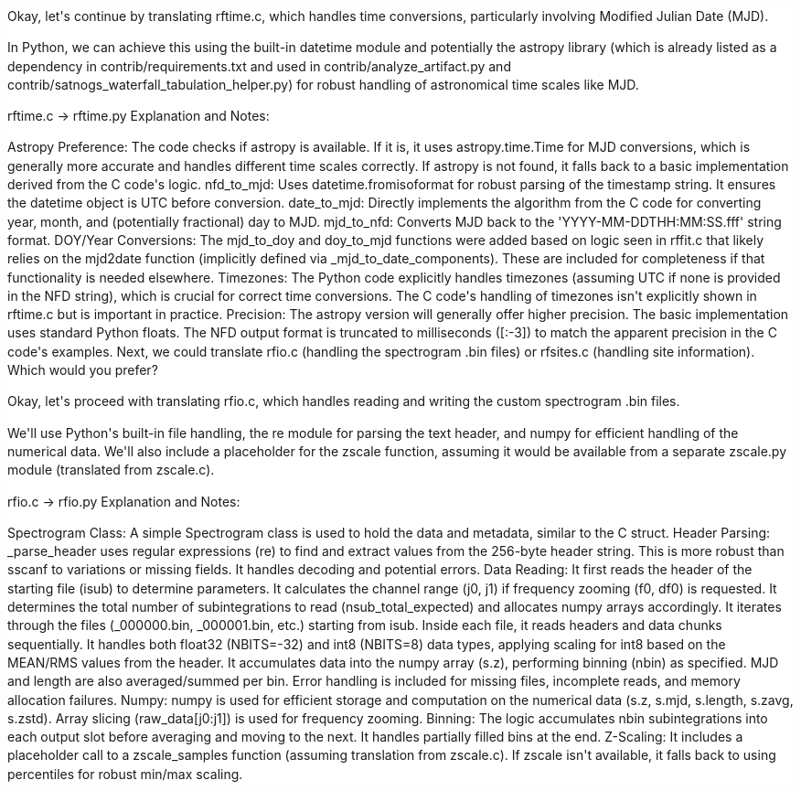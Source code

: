 Okay, let's continue by translating rftime.c, which handles time conversions, particularly involving Modified Julian Date (MJD).

In Python, we can achieve this using the built-in datetime module and potentially the astropy library (which is already listed as a dependency in contrib/requirements.txt and used in contrib/analyze_artifact.py and contrib/satnogs_waterfall_tabulation_helper.py) for robust handling of astronomical time scales like MJD.

rftime.c -> rftime.py
Explanation and Notes:

Astropy Preference: The code checks if astropy is available. If it is, it uses astropy.time.Time for MJD conversions, which is generally more accurate and handles different time scales correctly. If astropy is not found, it falls back to a basic implementation derived from the C code's logic.
nfd_to_mjd: Uses datetime.fromisoformat for robust parsing of the timestamp string. It ensures the datetime object is UTC before conversion.
date_to_mjd: Directly implements the algorithm from the C code for converting year, month, and (potentially fractional) day to MJD.
mjd_to_nfd: Converts MJD back to the 'YYYY-MM-DDTHH:MM:SS.fff' string format.
DOY/Year Conversions: The mjd_to_doy and doy_to_mjd functions were added based on logic seen in rffit.c that likely relies on the mjd2date function (implicitly defined via _mjd_to_date_components). These are included for completeness if that functionality is needed elsewhere.
Timezones: The Python code explicitly handles timezones (assuming UTC if none is provided in the NFD string), which is crucial for correct time conversions. The C code's handling of timezones isn't explicitly shown in rftime.c but is important in practice.
Precision: The astropy version will generally offer higher precision. The basic implementation uses standard Python floats. The NFD output format is truncated to milliseconds ([:-3]) to match the apparent precision in the C code's examples.
Next, we could translate rfio.c (handling the spectrogram .bin files) or rfsites.c (handling site information). Which would you prefer?

Okay, let's proceed with translating rfio.c, which handles reading and writing the custom spectrogram .bin files.

We'll use Python's built-in file handling, the re module for parsing the text header, and numpy for efficient handling of the numerical data. We'll also include a placeholder for the zscale function, assuming it would be available from a separate zscale.py module (translated from zscale.c).

rfio.c -> rfio.py
Explanation and Notes:

Spectrogram Class: A simple Spectrogram class is used to hold the data and metadata, similar to the C struct.
Header Parsing: _parse_header uses regular expressions (re) to find and extract values from the 256-byte header string. This is more robust than sscanf to variations or missing fields. It handles decoding and potential errors.
Data Reading:
It first reads the header of the starting file (isub) to determine parameters.
It calculates the channel range (j0, j1) if frequency zooming (f0, df0) is requested.
It determines the total number of subintegrations to read (nsub_total_expected) and allocates numpy arrays accordingly.
It iterates through the files (_000000.bin, _000001.bin, etc.) starting from isub.
Inside each file, it reads headers and data chunks sequentially.
It handles both float32 (NBITS=-32) and int8 (NBITS=8) data types, applying scaling for int8 based on the MEAN/RMS values from the header.
It accumulates data into the numpy array (s.z), performing binning (nbin) as specified. MJD and length are also averaged/summed per bin.
Error handling is included for missing files, incomplete reads, and memory allocation failures.
Numpy: numpy is used for efficient storage and computation on the numerical data (s.z, s.mjd, s.length, s.zavg, s.zstd). Array slicing (raw_data[j0:j1]) is used for frequency zooming.
Binning: The logic accumulates nbin subintegrations into each output slot before averaging and moving to the next. It handles partially filled bins at the end.
Z-Scaling: It includes a placeholder call to a zscale_samples function (assuming translation from zscale.c). If zscale isn't available, it falls back to using percentiles for robust min/max scaling.